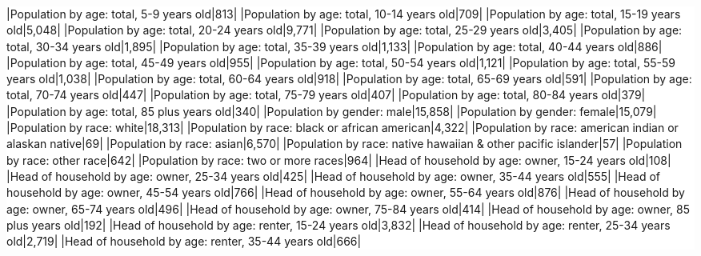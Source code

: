 |Population by age: total, 5-9 years old|813|
|Population by age: total, 10-14 years old|709|
|Population by age: total, 15-19 years old|5,048|
|Population by age: total, 20-24 years old|9,771|
|Population by age: total, 25-29 years old|3,405|
|Population by age: total, 30-34 years old|1,895|
|Population by age: total, 35-39 years old|1,133|
|Population by age: total, 40-44 years old|886|
|Population by age: total, 45-49 years old|955|
|Population by age: total, 50-54 years old|1,121|
|Population by age: total, 55-59 years old|1,038|
|Population by age: total, 60-64 years old|918|
|Population by age: total, 65-69 years old|591|
|Population by age: total, 70-74 years old|447|
|Population by age: total, 75-79 years old|407|
|Population by age: total, 80-84 years old|379|
|Population by age: total, 85 plus years old|340|
|Population by gender: male|15,858|
|Population by gender: female|15,079|
|Population by race: white|18,313|
|Population by race: black or african american|4,322|
|Population by race: american indian or alaskan native|69|
|Population by race: asian|6,570|
|Population by race: native hawaiian & other pacific islander|57|
|Population by race: other race|642|
|Population by race: two or more races|964|
|Head of household by age: owner, 15-24 years old|108|
|Head of household by age: owner, 25-34 years old|425|
|Head of household by age: owner, 35-44 years old|555|
|Head of household by age: owner, 45-54 years old|766|
|Head of household by age: owner, 55-64 years old|876|
|Head of household by age: owner, 65-74 years old|496|
|Head of household by age: owner, 75-84 years old|414|
|Head of household by age: owner, 85 plus years old|192|
|Head of household by age: renter, 15-24 years old|3,832|
|Head of household by age: renter, 25-34 years old|2,719|
|Head of household by age: renter, 35-44 years old|666|